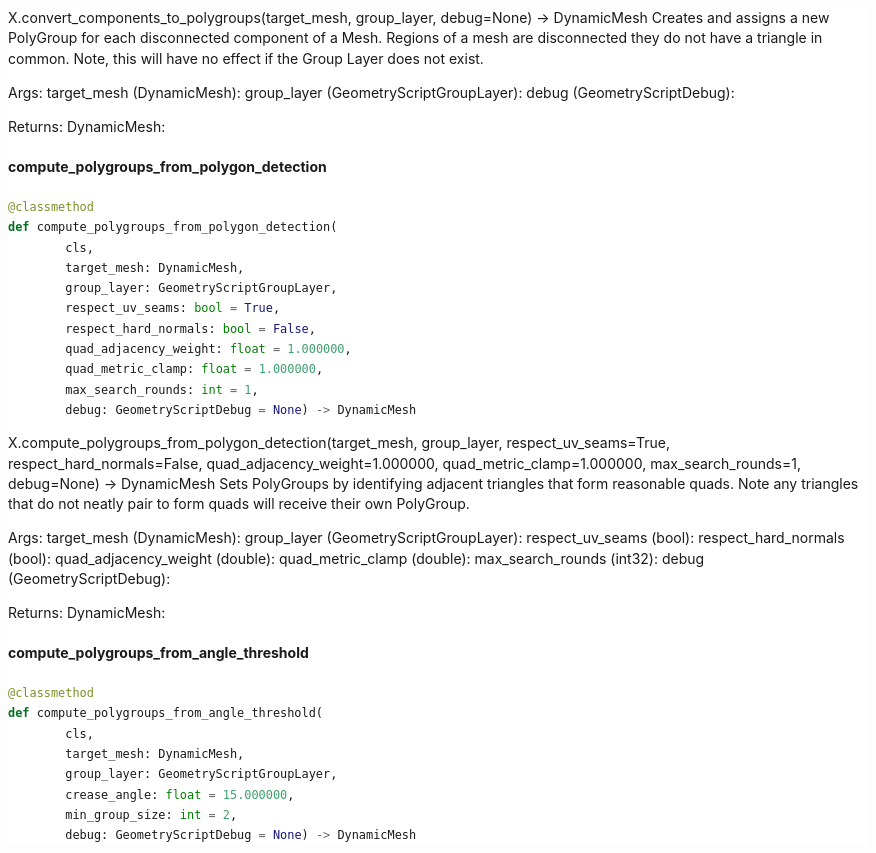 X.convert_components_to_polygroups(target_mesh, group_layer, debug=None) -> DynamicMesh
Creates and assigns a new PolyGroup for each disconnected component of a Mesh. Regions of a mesh are disconnected they do not have a triangle in common.
Note, this will have no effect if the Group Layer does not exist.

Args:
    target_mesh (DynamicMesh): 
    group_layer (GeometryScriptGroupLayer): 
    debug (GeometryScriptDebug): 

Returns:
    DynamicMesh:

<a id="unreal.GeometryScript_PolyGroups.compute_polygroups_from_polygon_detection"></a>

#### compute_polygroups_from_polygon_detection

```python
@classmethod
def compute_polygroups_from_polygon_detection(
        cls,
        target_mesh: DynamicMesh,
        group_layer: GeometryScriptGroupLayer,
        respect_uv_seams: bool = True,
        respect_hard_normals: bool = False,
        quad_adjacency_weight: float = 1.000000,
        quad_metric_clamp: float = 1.000000,
        max_search_rounds: int = 1,
        debug: GeometryScriptDebug = None) -> DynamicMesh
```

X.compute_polygroups_from_polygon_detection(target_mesh, group_layer, respect_uv_seams=True, respect_hard_normals=False, quad_adjacency_weight=1.000000, quad_metric_clamp=1.000000, max_search_rounds=1, debug=None) -> DynamicMesh
Sets PolyGroups by identifying adjacent triangles that form reasonable quads. Note any triangles that do not neatly pair to form quads will receive their own PolyGroup.

Args:
    target_mesh (DynamicMesh): 
    group_layer (GeometryScriptGroupLayer): 
    respect_uv_seams (bool): 
    respect_hard_normals (bool): 
    quad_adjacency_weight (double): 
    quad_metric_clamp (double): 
    max_search_rounds (int32): 
    debug (GeometryScriptDebug): 

Returns:
    DynamicMesh:

<a id="unreal.GeometryScript_PolyGroups.compute_polygroups_from_angle_threshold"></a>

#### compute_polygroups_from_angle_threshold

```python
@classmethod
def compute_polygroups_from_angle_threshold(
        cls,
        target_mesh: DynamicMesh,
        group_layer: GeometryScriptGroupLayer,
        crease_angle: float = 15.000000,
        min_group_size: int = 2,
        debug: GeometryScriptDebug = None) -> DynamicMesh
```
